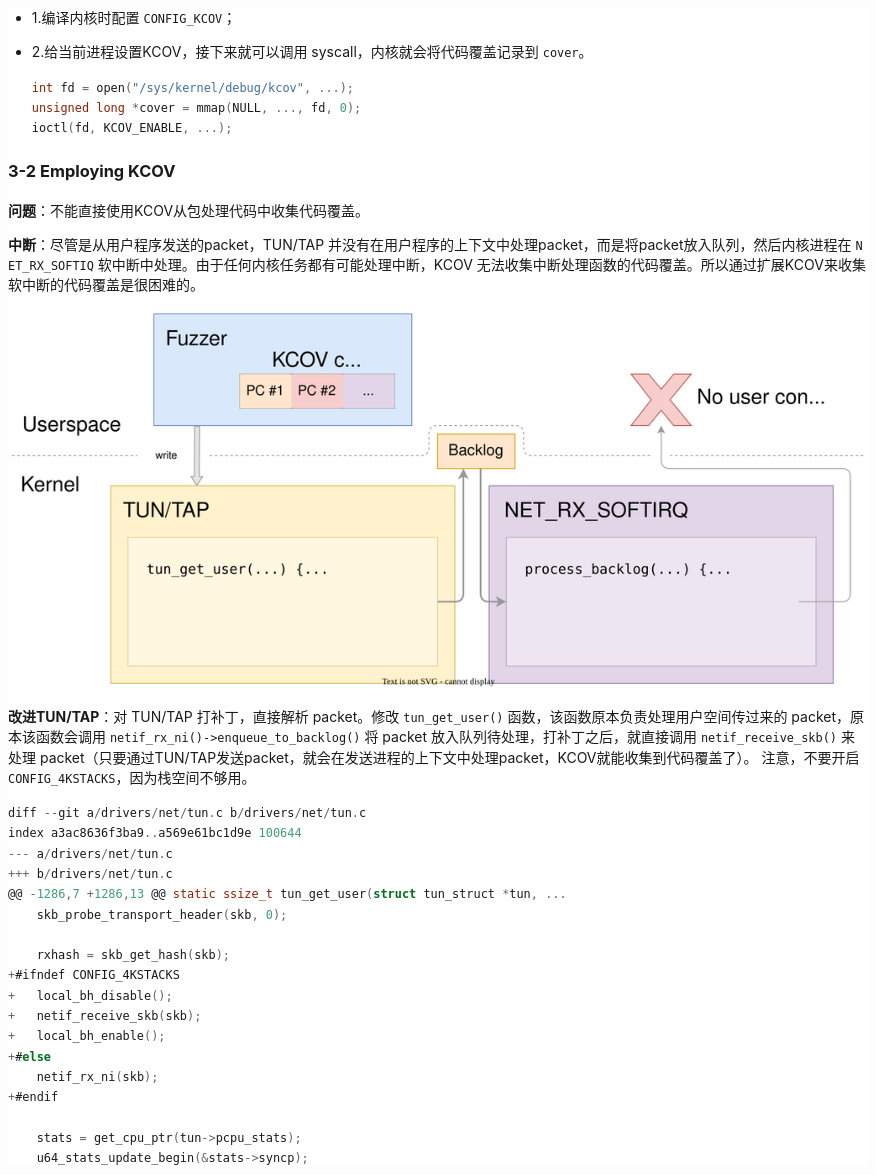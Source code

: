 - 1.编译内核时配置 `CONFIG_KCOV`；

- 2.给当前进程设置KCOV，接下来就可以调用 syscall，内核就会将代码覆盖记录到 `cover`。

  ```c
  int fd = open("/sys/kernel/debug/kcov", ...);
  unsigned long *cover = mmap(NULL, ..., fd, 0);
  ioctl(fd, KCOV_ENABLE, ...);
  ```

### 3-2 Employing KCOV

**问题**：不能直接使用KCOV从包处理代码中收集代码覆盖。

**中断**：尽管是从用户程序发送的packet，TUN/TAP 并没有在用户程序的上下文中处理packet，而是将packet放入队列，然后内核进程在 `NET_RX_SOFTIQ` 软中断中处理。由于任何内核任务都有可能处理中断，KCOV 无法收集中断处理函数的代码覆盖。所以通过扩展KCOV来收集软中断的代码覆盖是很困难的。

![kcov-skb-backlog](/images/posts/syzlang/kcov-skb-backlog.svg)

**改进TUN/TAP**：对 TUN/TAP 打补丁，直接解析 packet。修改 `tun_get_user()` 函数，该函数原本负责处理用户空间传过来的 packet，原本该函数会调用 `netif_rx_ni()->enqueue_to_backlog()` 将 packet 放入队列待处理，打补丁之后，就直接调用 `netif_receive_skb()` 来处理 packet（只要通过TUN/TAP发送packet，就会在发送进程的上下文中处理packet，KCOV就能收集到代码覆盖了）。    注意，不要开启 `CONFIG_4KSTACKS`，因为栈空间不够用。    

```c
diff --git a/drivers/net/tun.c b/drivers/net/tun.c
index a3ac8636f3ba9..a569e61bc1d9e 100644
--- a/drivers/net/tun.c
+++ b/drivers/net/tun.c
@@ -1286,7 +1286,13 @@ static ssize_t tun_get_user(struct tun_struct *tun, ...
 	skb_probe_transport_header(skb, 0);

 	rxhash = skb_get_hash(skb);
+#ifndef CONFIG_4KSTACKS
+	local_bh_disable();
+	netif_receive_skb(skb);
+	local_bh_enable();
+#else
 	netif_rx_ni(skb);
+#endif

 	stats = get_cpu_ptr(tun->pcpu_stats);
 	u64_stats_update_begin(&stats->syncp);
```
